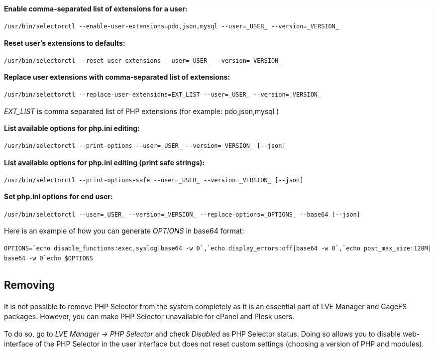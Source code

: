 **Enable comma-separated list of extensions for a user:**
<span class="notranslate"> </span>
```
/usr/bin/selectorctl --enable-user-extensions=pdo,json,mysql --user=_USER_ --version=_VERSION_
```

**Reset user’s extensions to defaults:**
<span class="notranslate"> </span>
```
/usr/bin/selectorctl --reset-user-extensions --user=_USER_ --version=_VERSION_
```

**Replace user extensions with comma-separated list of extensions:**
<span class="notranslate"> </span>
```
/usr/bin/selectorctl --replace-user-extensions=EXT_LIST --user=_USER_ --version=_VERSION_
```

<span class="notranslate"> _EXT_LIST_  is comma separated list of PHP extensions (for example:  <span class="notranslate"> pdo,json,mysql </span> ) </span>

**List available options for php.ini editing:**
<span class="notranslate"> </span>
```
/usr/bin/selectorctl --print-options --user=_USER_ --version=_VERSION_ [--json]
```

**List available options for php.ini editing (print safe strings):**
<span class="notranslate"> </span>
```
/usr/bin/selectorctl --print-options-safe --user=_USER_ --version=_VERSION_ [--json]
```

**Set php.ini options for end user:**
<span class="notranslate"> </span>
```
/usr/bin/selectorctl --user=_USER_ --version=_VERSION_ --replace-options=_OPTIONS_ --base64 [--json]
```

Here is an example of how you can generate <span class="notranslate"> _OPTIONS_ in base64 </span> format:
<span class="notranslate"> </span>
```
OPTIONS=`echo disable_functions:exec,syslog|base64 -w 0`,`echo display_errors:off|base64 -w 0`,`echo post_max_size:128M|base64 -w 0`echo $OPTIONS
```

## Removing 


It is not possible to remove PHP Selector from the system completely as it is an essential part of LVE Manager and CageFS packages. However, you can make PHP Selector unavailable for cPanel and Plesk users.

To do so, go to _LVE Manager → PHP Selector_ and check _Disabled_ as PHP Selector status. Doing so allows you to disable web-interface of the PHP Selector in the user interface but does not reset custom settings (choosing a version of PHP and modules).

